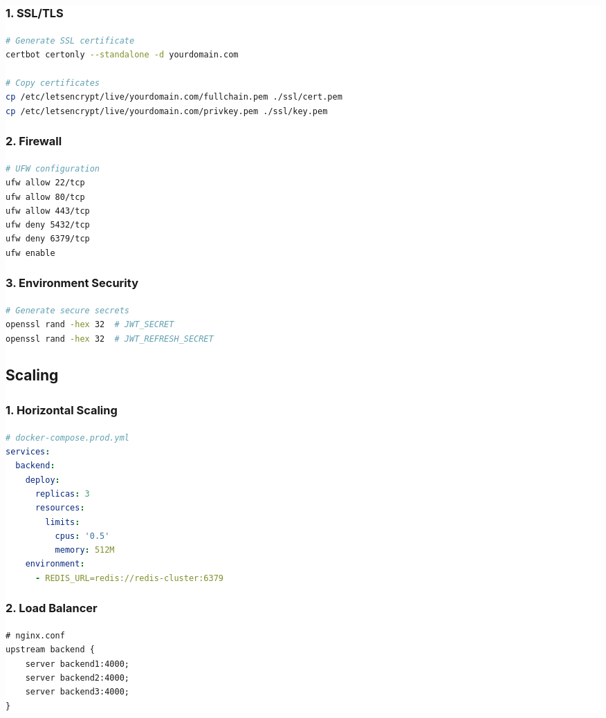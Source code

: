 ### 1. SSL/TLS

```bash
# Generate SSL certificate
certbot certonly --standalone -d yourdomain.com

# Copy certificates
cp /etc/letsencrypt/live/yourdomain.com/fullchain.pem ./ssl/cert.pem
cp /etc/letsencrypt/live/yourdomain.com/privkey.pem ./ssl/key.pem
```

### 2. Firewall

```bash
# UFW configuration
ufw allow 22/tcp
ufw allow 80/tcp
ufw allow 443/tcp
ufw deny 5432/tcp
ufw deny 6379/tcp
ufw enable
```

### 3. Environment Security

```bash
# Generate secure secrets
openssl rand -hex 32  # JWT_SECRET
openssl rand -hex 32  # JWT_REFRESH_SECRET
```

## Scaling

### 1. Horizontal Scaling

```yaml
# docker-compose.prod.yml
services:
  backend:
    deploy:
      replicas: 3
      resources:
        limits:
          cpus: '0.5'
          memory: 512M
    environment:
      - REDIS_URL=redis://redis-cluster:6379
```

### 2. Load Balancer

```nginx
# nginx.conf
upstream backend {
    server backend1:4000;
    server backend2:4000;
    server backend3:4000;
}
```
